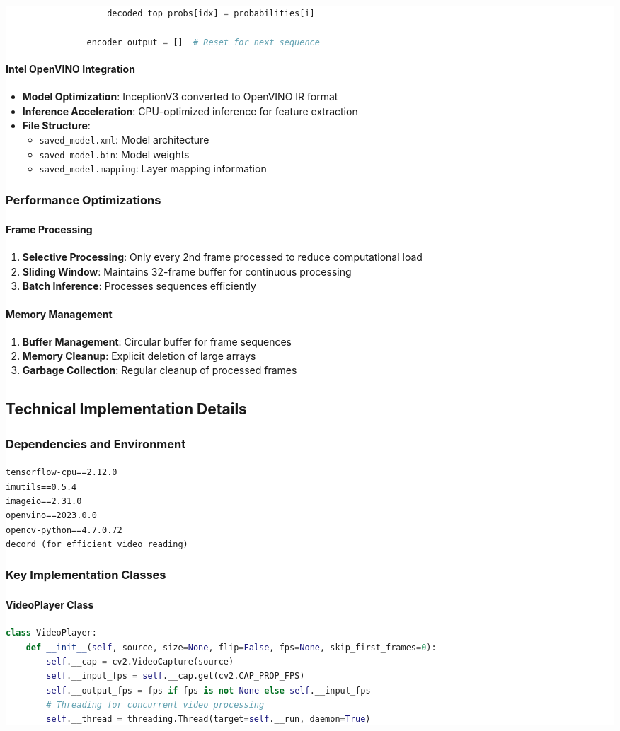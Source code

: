 ```python
                    decoded_top_probs[idx] = probabilities[i]

                encoder_output = []  # Reset for next sequence
```

#### Intel OpenVINO Integration

- **Model Optimization**: InceptionV3 converted to OpenVINO IR format
- **Inference Acceleration**: CPU-optimized inference for feature extraction
- **File Structure**:
  - `saved_model.xml`: Model architecture
  - `saved_model.bin`: Model weights
  - `saved_model.mapping`: Layer mapping information

### Performance Optimizations

#### Frame Processing

1. **Selective Processing**: Only every 2nd frame processed to reduce computational load
2. **Sliding Window**: Maintains 32-frame buffer for continuous processing
3. **Batch Inference**: Processes sequences efficiently

#### Memory Management

1. **Buffer Management**: Circular buffer for frame sequences
2. **Memory Cleanup**: Explicit deletion of large arrays
3. **Garbage Collection**: Regular cleanup of processed frames

## Technical Implementation Details

### Dependencies and Environment

```
tensorflow-cpu==2.12.0
imutils==0.5.4
imageio==2.31.0
openvino==2023.0.0
opencv-python==4.7.0.72
decord (for efficient video reading)
```

### Key Implementation Classes

#### VideoPlayer Class

```python
class VideoPlayer:
    def __init__(self, source, size=None, flip=False, fps=None, skip_first_frames=0):
        self.__cap = cv2.VideoCapture(source)
        self.__input_fps = self.__cap.get(cv2.CAP_PROP_FPS)
        self.__output_fps = fps if fps is not None else self.__input_fps
        # Threading for concurrent video processing
        self.__thread = threading.Thread(target=self.__run, daemon=True)
```
